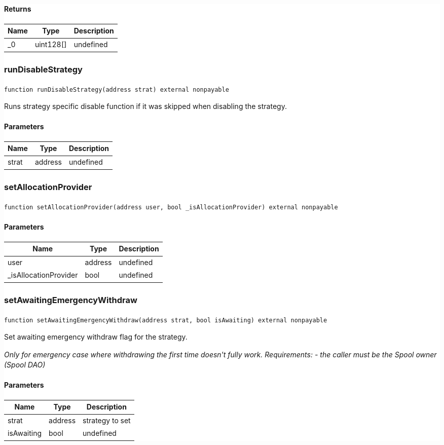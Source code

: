 #### Returns

| Name | Type | Description |
|---|---|---|
| _0 | uint128[] | undefined

### runDisableStrategy

```solidity
function runDisableStrategy(address strat) external nonpayable
```

Runs strategy specific disable function if it was skipped when disabling the strategy.



#### Parameters

| Name | Type | Description |
|---|---|---|
| strat | address | undefined

### setAllocationProvider

```solidity
function setAllocationProvider(address user, bool _isAllocationProvider) external nonpayable
```





#### Parameters

| Name | Type | Description |
|---|---|---|
| user | address | undefined
| _isAllocationProvider | bool | undefined

### setAwaitingEmergencyWithdraw

```solidity
function setAwaitingEmergencyWithdraw(address strat, bool isAwaiting) external nonpayable
```

Set awaiting emergency withdraw flag for the strategy.

*Only for emergency case where withdrawing the first time doesn&#39;t fully work. Requirements: - the caller must be the Spool owner (Spool DAO)*

#### Parameters

| Name | Type | Description |
|---|---|---|
| strat | address | strategy to set
| isAwaiting | bool | undefined
